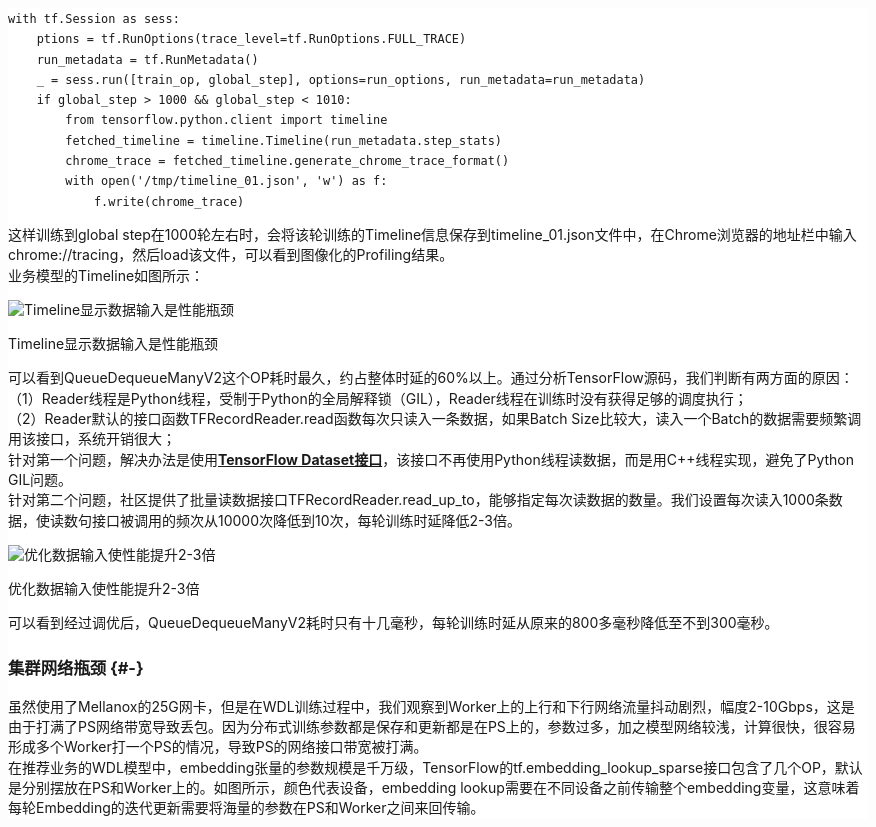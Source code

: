 ```
with tf.Session as sess:
    ptions = tf.RunOptions(trace_level=tf.RunOptions.FULL_TRACE)
    run_metadata = tf.RunMetadata()
    _ = sess.run([train_op, global_step], options=run_options, run_metadata=run_metadata)
    if global_step > 1000 && global_step < 1010:
        from tensorflow.python.client import timeline
        fetched_timeline = timeline.Timeline(run_metadata.step_stats)
        chrome_trace = fetched_timeline.generate_chrome_trace_format()
        with open('/tmp/timeline_01.json', 'w') as f:
            f.write(chrome_trace)
```

这样训练到global step在1000轮左右时，会将该轮训练的Timeline信息保存到timeline\_01.json文件中，在Chrome浏览器的地址栏中输入chrome://tracing，然后load该文件，可以看到图像化的Profiling结果。  
业务模型的Timeline如图所示：

  


![](https://tech.meituan.com/img/tensorflow-performance-hadoop/dequeuemany.png "Timeline显示数据输入是性能瓶颈")

  


Timeline显示数据输入是性能瓶颈

  


可以看到QueueDequeueManyV2这个OP耗时最久，约占整体时延的60%以上。通过分析TensorFlow源码，我们判断有两方面的原因：  
（1）Reader线程是Python线程，受制于Python的全局解释锁（GIL），Reader线程在训练时没有获得足够的调度执行；  
（2）Reader默认的接口函数TFRecordReader.read函数每次只读入一条数据，如果Batch Size比较大，读入一个Batch的数据需要频繁调用该接口，系统开销很大；  
针对第一个问题，解决办法是使用[**TensorFlow Dataset接口**](https://www.tensorflow.org/api_docs/python/tf/data/Dataset)，该接口不再使用Python线程读数据，而是用C++线程实现，避免了Python GIL问题。  
针对第二个问题，社区提供了批量读数据接口TFRecordReader.read\_up\_to，能够指定每次读数据的数量。我们设置每次读入1000条数据，使读数句接口被调用的频次从10000次降低到10次，每轮训练时延降低2-3倍。

  


![](https://tech.meituan.com/img/tensorflow-performance-hadoop/dequeuemanyv2.png "优化数据输入使性能提升2-3倍")

  


优化数据输入使性能提升2-3倍

  


可以看到经过调优后，QueueDequeueManyV2耗时只有十几毫秒，每轮训练时延从原来的800多毫秒降低至不到300毫秒。

### 集群网络瓶颈 {#-}

虽然使用了Mellanox的25G网卡，但是在WDL训练过程中，我们观察到Worker上的上行和下行网络流量抖动剧烈，幅度2-10Gbps，这是由于打满了PS网络带宽导致丢包。因为分布式训练参数都是保存和更新都是在PS上的，参数过多，加之模型网络较浅，计算很快，很容易形成多个Worker打一个PS的情况，导致PS的网络接口带宽被打满。  
在推荐业务的WDL模型中，embedding张量的参数规模是千万级，TensorFlow的tf.embedding\_lookup\_sparse接口包含了几个OP，默认是分别摆放在PS和Worker上的。如图所示，颜色代表设备，embedding lookup需要在不同设备之前传输整个embedding变量，这意味着每轮Embedding的迭代更新需要将海量的参数在PS和Worker之间来回传输。

  
